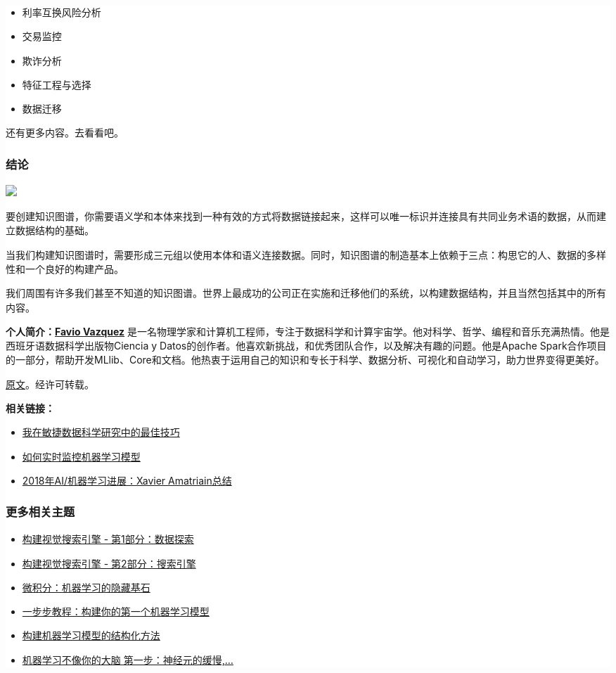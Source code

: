 +   利率互换风险分析

+   交易监控

+   欺诈分析

+   特征工程与选择

+   数据迁移

还有更多内容。去看看吧。

### 结论

![](../Images/445f6767c2a9a344124e4802b7c06eae.png)

要创建知识图谱，你需要语义学和本体来找到一种有效的方式将数据链接起来，这样可以唯一标识并连接具有共同业务术语的数据，从而建立数据结构的基础。

当我们构建知识图谱时，需要形成三元组以使用本体和语义连接数据。同时，知识图谱的制造基本上依赖于三点：构思它的人、数据的多样性和一个良好的构建产品。

我们周围有许多我们甚至不知道的知识图谱。世界上最成功的公司正在实施和迁移他们的系统，以构建数据结构，并且当然包括其中的所有内容。

**个人简介：[Favio Vazquez](https://www.linkedin.com/in/faviovazquez/)** 是一名物理学家和计算机工程师，专注于数据科学和计算宇宙学。他对科学、哲学、编程和音乐充满热情。他是西班牙语数据科学出版物Ciencia y Datos的创作者。他喜欢新挑战，和优秀团队合作，以及解决有趣的问题。他是Apache Spark合作项目的一部分，帮助开发MLlib、Core和文档。他热衷于运用自己的知识和专长于科学、数据分析、可视化和自动学习，助力世界变得更美好。

[原文](https://towardsdatascience.com/the-data-fabric-for-machine-learning-part-2-building-a-knowledge-graph-2fdd1370bb0a)。经许可转载。

**相关链接：**

+   [我在敏捷数据科学研究中的最佳技巧](/2019/03/best-tips-agile-data-science-research.html)

+   [如何实时监控机器学习模型](/2019/01/monitor-machine-learning-real-time.html)

+   [2018年AI/机器学习进展：Xavier Amatriain总结](/2019/01/xamat-ai-machine-learning-roundup.html)

### 更多相关主题

+   [构建视觉搜索引擎 - 第1部分：数据探索](https://www.kdnuggets.com/2022/02/building-visual-search-engine-part-1.html)

+   [构建视觉搜索引擎 - 第2部分：搜索引擎](https://www.kdnuggets.com/2022/02/building-visual-search-engine-part-2.html)

+   [微积分：机器学习的隐藏基石](https://www.kdnuggets.com/2022/02/mlm-hidden-building-block-machine-learning.html)

+   [一步步教程：构建你的第一个机器学习模型](https://www.kdnuggets.com/step-by-step-tutorial-to-building-your-first-machine-learning-model)

+   [构建机器学习模型的结构化方法](https://www.kdnuggets.com/2022/06/structured-approach-building-machine-learning-model.html)

+   [机器学习不像你的大脑 第一步：神经元的缓慢,…](https://www.kdnuggets.com/2022/04/machine-learning-like-brain-part-one-neurons-slow-slow-slow.html)
